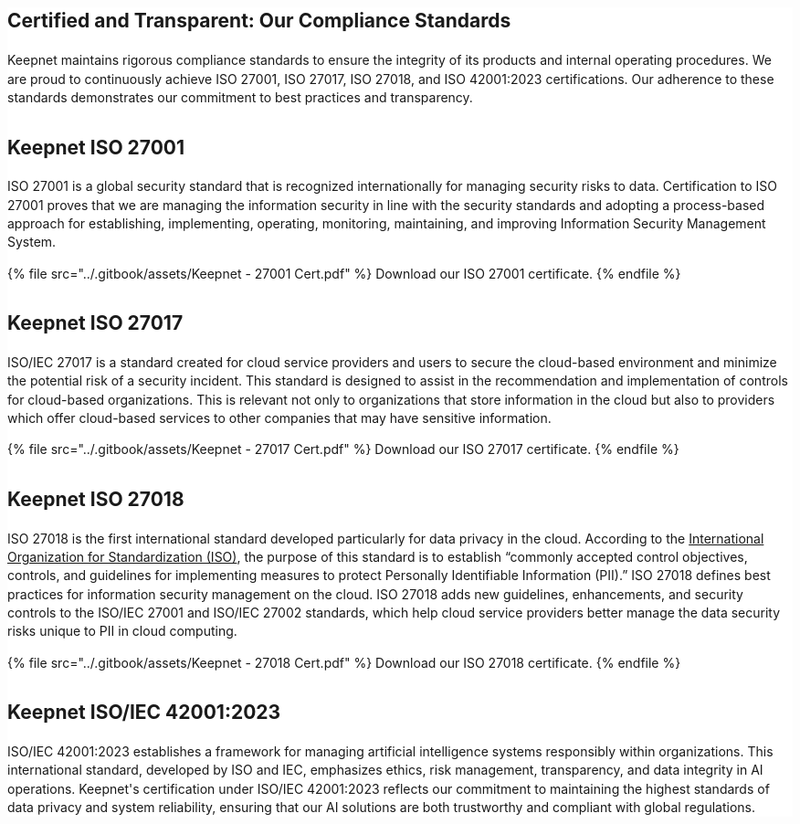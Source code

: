 ## Certified and Transparent: Our Compliance Standards

Keepnet maintains rigorous compliance standards to ensure the integrity of its products and internal operating procedures. We are proud to continuously achieve ISO 27001, ISO 27017, ISO 27018, and ISO 42001:2023 certifications. Our adherence to these standards demonstrates our commitment to best practices and transparency.

## Keepnet ISO 27001

ISO 27001 is a global security standard that is recognized internationally for managing security risks to data. Certification to ISO 27001 proves that we are managing the information security in line with the security standards and adopting a process-based approach for establishing, implementing, operating, monitoring, maintaining, and improving  Information Security Management System.&#x20;

{% file src="../.gitbook/assets/Keepnet - 27001 Cert.pdf" %}
Download our ISO 27001 certificate.
{% endfile %}

## Keepnet ISO 27017

ISO/IEC 27017 is a standard created for cloud service providers and users to secure the cloud-based environment and minimize the potential risk of a security incident. This standard is designed to assist in the recommendation and implementation of controls for cloud-based organizations. This is relevant not only to organizations that store information in the cloud but also to providers which offer cloud-based services to other companies that may have sensitive information.

{% file src="../.gitbook/assets/Keepnet - 27017 Cert.pdf" %}
Download our ISO 27017 certificate.&#x20;
{% endfile %}

## Keepnet ISO 27018

ISO 27018 is the first international standard developed particularly for data privacy in the cloud. According to the [International Organization for Standardization (ISO)](https://www.iso.org/standard/76559.html), the purpose of this standard is to establish “commonly accepted control objectives, controls, and guidelines for implementing measures to protect Personally Identifiable Information (PII).” ISO 27018 defines best practices for information security management on the cloud. ISO 27018 adds new guidelines, enhancements, and security controls to the ISO/IEC 27001 and ISO/IEC 27002 standards, which help cloud service providers better manage the data security risks unique to PII in cloud computing.

{% file src="../.gitbook/assets/Keepnet - 27018 Cert.pdf" %}
Download our ISO 27018 certificate.&#x20;
{% endfile %}

## **Keepnet ISO/IEC 42001:2023**

ISO/IEC 42001:2023 establishes a framework for managing artificial intelligence systems responsibly within organizations. This international standard, developed by ISO and IEC, emphasizes ethics, risk management, transparency, and data integrity in AI operations. Keepnet's certification under ISO/IEC 42001:2023 reflects our commitment to maintaining the highest standards of data privacy and system reliability, ensuring that our AI solutions are both trustworthy and compliant with global regulations.
